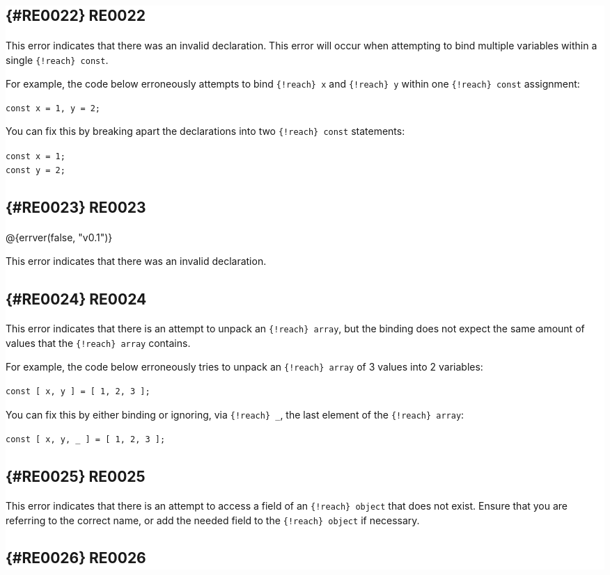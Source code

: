 
## {#RE0022} RE0022

This error indicates that there was an invalid declaration. This error will
occur when attempting to bind multiple variables within a single `{!reach} const`.

For example, the code below erroneously attempts to bind `{!reach} x` and `{!reach} y`
within one `{!reach} const` assignment:

```reach
const x = 1, y = 2;
```


You can fix this by breaking apart the declarations into two `{!reach} const` statements:

```reach
const x = 1;
const y = 2;
```


## {#RE0023} RE0023

@{errver(false, "v0.1")}

This error indicates that there was an invalid declaration.

## {#RE0024} RE0024

This error indicates that there is an attempt to unpack an `{!reach} array`, but the binding
does not expect the same amount of values that the `{!reach} array` contains.

For example, the code below erroneously tries to unpack an `{!reach} array` of 3 values into
2 variables:

```reach
const [ x, y ] = [ 1, 2, 3 ];
```


You can fix this by either binding or ignoring, via `{!reach} _`, the last element of the `{!reach} array`:

```reach
const [ x, y, _ ] = [ 1, 2, 3 ];
```



## {#RE0025} RE0025

This error indicates that there is an attempt to access a field of an `{!reach} object`
that does not exist. Ensure that you are referring to the correct name, or
add the needed field to the `{!reach} object` if necessary.

## {#RE0026} RE0026


  [x]: 4,